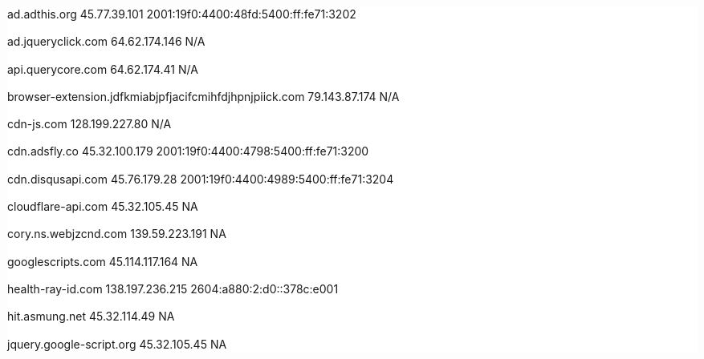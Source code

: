 
ad.adthis.org
45.77.39.101
2001:19f0:4400:48fd:5400:ff:fe71:3202


ad.jqueryclick.com
64.62.174.146
N/A


api.querycore.com
64.62.174.41
N/A


browser-extension.jdfkmiabjpfjacifcmihfdjhpnjpiick.com
79.143.87.174
N/A


cdn-js.com
128.199.227.80
N/A


cdn.adsfly.co
45.32.100.179
2001:19f0:4400:4798:5400:ff:fe71:3200


cdn.disqusapi.com
45.76.179.28
2001:19f0:4400:4989:5400:ff:fe71:3204


cloudflare-api.com
45.32.105.45
NA


cory.ns.webjzcnd.com
139.59.223.191
NA


googlescripts.com
45.114.117.164
NA


health-ray-id.com
138.197.236.215
2604:a880:2:d0::378c:e001


hit.asmung.net
45.32.114.49
NA


jquery.google-script.org
45.32.105.45
NA
